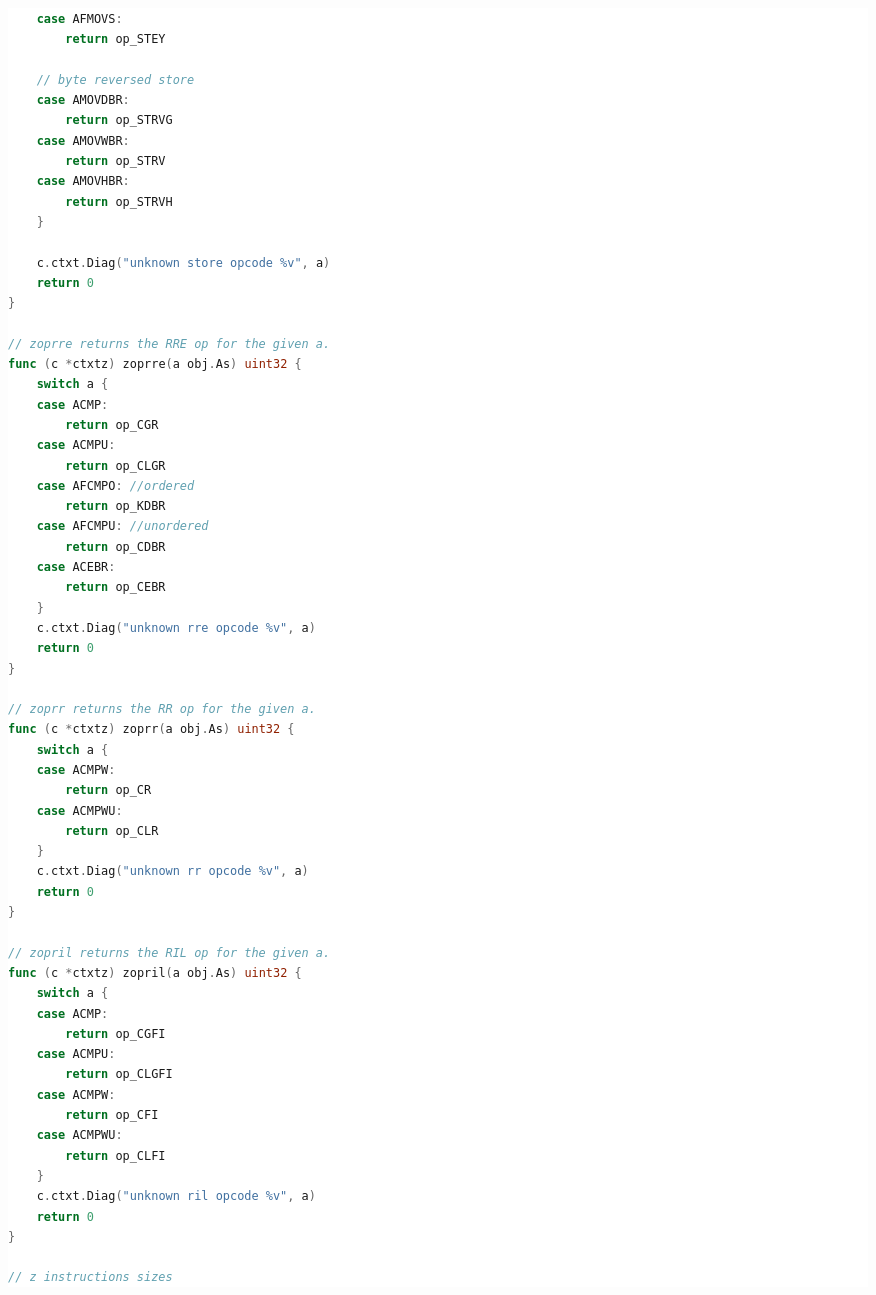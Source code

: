```go
	case AFMOVS:
		return op_STEY

	// byte reversed store
	case AMOVDBR:
		return op_STRVG
	case AMOVWBR:
		return op_STRV
	case AMOVHBR:
		return op_STRVH
	}

	c.ctxt.Diag("unknown store opcode %v", a)
	return 0
}

// zoprre returns the RRE op for the given a.
func (c *ctxtz) zoprre(a obj.As) uint32 {
	switch a {
	case ACMP:
		return op_CGR
	case ACMPU:
		return op_CLGR
	case AFCMPO: //ordered
		return op_KDBR
	case AFCMPU: //unordered
		return op_CDBR
	case ACEBR:
		return op_CEBR
	}
	c.ctxt.Diag("unknown rre opcode %v", a)
	return 0
}

// zoprr returns the RR op for the given a.
func (c *ctxtz) zoprr(a obj.As) uint32 {
	switch a {
	case ACMPW:
		return op_CR
	case ACMPWU:
		return op_CLR
	}
	c.ctxt.Diag("unknown rr opcode %v", a)
	return 0
}

// zopril returns the RIL op for the given a.
func (c *ctxtz) zopril(a obj.As) uint32 {
	switch a {
	case ACMP:
		return op_CGFI
	case ACMPU:
		return op_CLGFI
	case ACMPW:
		return op_CFI
	case ACMPWU:
		return op_CLFI
	}
	c.ctxt.Diag("unknown ril opcode %v", a)
	return 0
}

// z instructions sizes
```